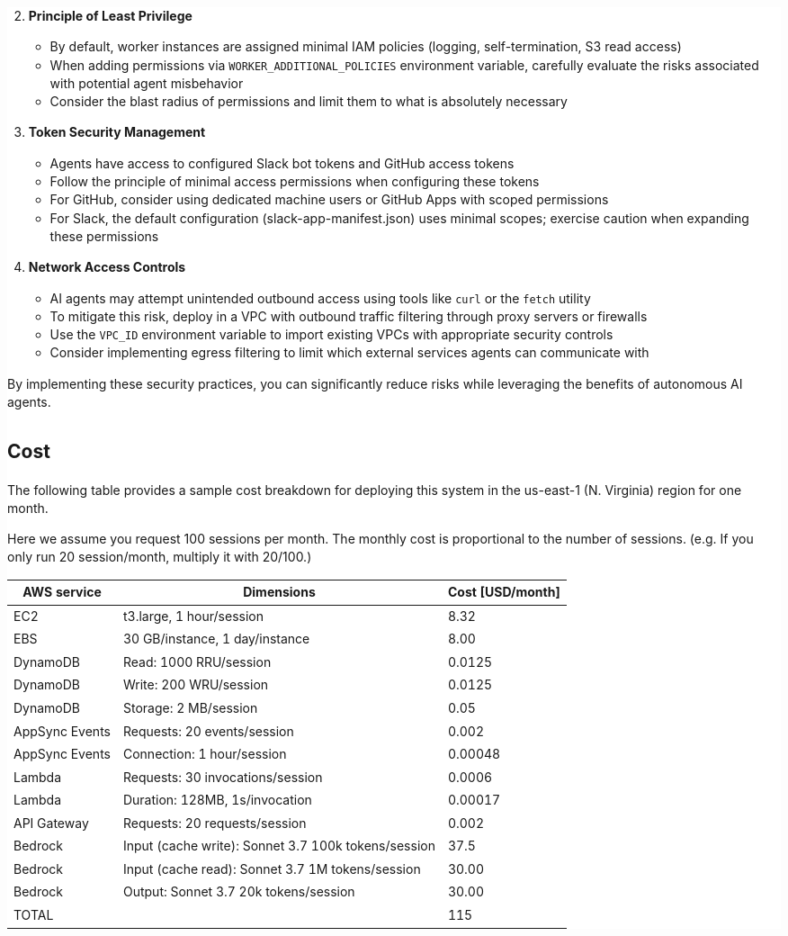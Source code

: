 2. **Principle of Least Privilege**
   - By default, worker instances are assigned minimal IAM policies (logging, self-termination, S3 read access)
   - When adding permissions via `WORKER_ADDITIONAL_POLICIES` environment variable, carefully evaluate the risks associated with potential agent misbehavior
   - Consider the blast radius of permissions and limit them to what is absolutely necessary

3. **Token Security Management**
   - Agents have access to configured Slack bot tokens and GitHub access tokens
   - Follow the principle of minimal access permissions when configuring these tokens
   - For GitHub, consider using dedicated machine users or GitHub Apps with scoped permissions
   - For Slack, the default configuration (slack-app-manifest.json) uses minimal scopes; exercise caution when expanding these permissions

4. **Network Access Controls**
   - AI agents may attempt unintended outbound access using tools like `curl` or the `fetch` utility
   - To mitigate this risk, deploy in a VPC with outbound traffic filtering through proxy servers or firewalls
   - Use the `VPC_ID` environment variable to import existing VPCs with appropriate security controls
   - Consider implementing egress filtering to limit which external services agents can communicate with

By implementing these security practices, you can significantly reduce risks while leveraging the benefits of autonomous AI agents.

## Cost

The following table provides a sample cost breakdown for deploying this system in the us-east-1 (N. Virginia) region for one month.

Here we assume you request 100 sessions per month. The monthly cost is proportional to the number of sessions. (e.g. If you only run 20 session/month, multiply it with 20/100.)

| AWS service | Dimensions | Cost [USD/month] |
|-------------|------------|------------------|
| EC2 | t3.large, 1 hour/session | 8.32 |
| EBS | 30 GB/instance, 1 day/instance | 8.00 |
| DynamoDB | Read: 1000 RRU/session | 0.0125 |
| DynamoDB | Write: 200 WRU/session | 0.0125 |
| DynamoDB | Storage: 2 MB/session | 0.05 |
| AppSync Events | Requests: 20 events/session | 0.002 |
| AppSync Events | Connection: 1 hour/session | 0.00048 |
| Lambda | Requests: 30 invocations/session | 0.0006 |
| Lambda | Duration: 128MB, 1s/invocation | 0.00017 |
| API Gateway | Requests: 20 requests/session | 0.002 |
| Bedrock | Input (cache write): Sonnet 3.7 100k tokens/session | 37.5 |
| Bedrock | Input (cache read): Sonnet 3.7 1M tokens/session | 30.00 |
| Bedrock | Output: Sonnet 3.7 20k tokens/session | 30.00 |
| TOTAL | | 115 |
